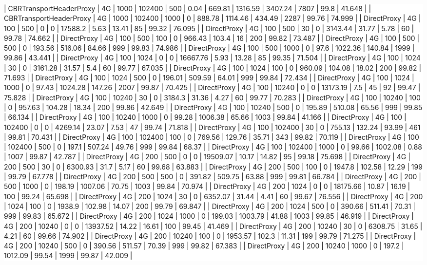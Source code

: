 |  CBRTransportHeaderProxy | 4G | 1000 | 102400 | 500 | 0.04 | 669.81 | 1316.59 | 3407.24 | 7807 | 99.8 | 41.648 |
|  CBRTransportHeaderProxy | 4G | 1000 | 102400 | 1000 | 0 | 888.78 | 1114.46 | 434.49 | 2287 | 99.76 | 74.999 |
|  DirectProxy | 4G | 100 | 500 | 0 | 0 | 17588.2 | 5.63 | 13.41 | 85 | 99.32 | 76.095 |
|  DirectProxy | 4G | 100 | 500 | 30 | 0 | 3143.44 | 31.77 | 5.78 | 60 | 99.78 | 74.662 |
|  DirectProxy | 4G | 100 | 500 | 100 | 0 | 966.43 | 103.4 | 16 | 200 | 99.82 | 73.487 |
|  DirectProxy | 4G | 100 | 500 | 500 | 0 | 193.56 | 516.06 | 84.66 | 999 | 99.83 | 74.986 |
|  DirectProxy | 4G | 100 | 500 | 1000 | 0 | 97.6 | 1022.36 | 140.84 | 1999 | 99.86 | 43.441 |
|  DirectProxy | 4G | 100 | 1024 | 0 | 0 | 16667.76 | 5.93 | 13.28 | 85 | 99.35 | 71.504 |
|  DirectProxy | 4G | 100 | 1024 | 30 | 0 | 3161.28 | 31.57 | 5.4 | 60 | 99.77 | 67.035 |
|  DirectProxy | 4G | 100 | 1024 | 100 | 0 | 960.09 | 104.08 | 18.02 | 200 | 99.82 | 71.693 |
|  DirectProxy | 4G | 100 | 1024 | 500 | 0 | 196.01 | 509.59 | 64.01 | 999 | 99.84 | 72.434 |
|  DirectProxy | 4G | 100 | 1024 | 1000 | 0 | 97.43 | 1024.28 | 147.26 | 2007 | 99.87 | 70.425 |
|  DirectProxy | 4G | 100 | 10240 | 0 | 0 | 13173.19 | 7.5 | 45 | 92 | 99.47 | 75.828 |
|  DirectProxy | 4G | 100 | 10240 | 30 | 0 | 3184.3 | 31.36 | 4.27 | 60 | 99.77 | 70.283 |
|  DirectProxy | 4G | 100 | 10240 | 100 | 0 | 957.63 | 104.28 | 18.34 | 200 | 99.86 | 42.649 |
|  DirectProxy | 4G | 100 | 10240 | 500 | 0 | 195.89 | 510.08 | 65.56 | 999 | 99.85 | 66.134 |
|  DirectProxy | 4G | 100 | 10240 | 1000 | 0 | 99.28 | 1006.38 | 65.66 | 1003 | 99.84 | 41.166 |
|  DirectProxy | 4G | 100 | 102400 | 0 | 0 | 4269.14 | 23.07 | 7.53 | 47 | 99.74 | 71.818 |
|  DirectProxy | 4G | 100 | 102400 | 30 | 0 | 755.13 | 132.24 | 93.99 | 461 | 99.81 | 70.431 |
|  DirectProxy | 4G | 100 | 102400 | 100 | 0 | 769.56 | 129.76 | 35.71 | 343 | 99.82 | 70.119 |
|  DirectProxy | 4G | 100 | 102400 | 500 | 0 | 197.1 | 507.24 | 49.76 | 999 | 99.84 | 68.37 |
|  DirectProxy | 4G | 100 | 102400 | 1000 | 0 | 99.66 | 1002.08 | 0.88 | 1007 | 99.87 | 42.787 |
|  DirectProxy | 4G | 200 | 500 | 0 | 0 | 19509.07 | 10.17 | 14.82 | 95 | 99.18 | 75.698 |
|  DirectProxy | 4G | 200 | 500 | 30 | 0 | 6300.93 | 31.7 | 5.17 | 60 | 99.68 | 63.883 |
|  DirectProxy | 4G | 200 | 500 | 100 | 0 | 1947.8 | 102.58 | 12.29 | 199 | 99.79 | 67.778 |
|  DirectProxy | 4G | 200 | 500 | 500 | 0 | 391.82 | 509.75 | 63.88 | 999 | 99.81 | 66.784 |
|  DirectProxy | 4G | 200 | 500 | 1000 | 0 | 198.19 | 1007.06 | 70.75 | 1003 | 99.84 | 70.974 |
|  DirectProxy | 4G | 200 | 1024 | 0 | 0 | 18175.66 | 10.87 | 16.19 | 100 | 99.24 | 65.698 |
|  DirectProxy | 4G | 200 | 1024 | 30 | 0 | 6352.07 | 31.44 | 4.41 | 60 | 99.67 | 76.556 |
|  DirectProxy | 4G | 200 | 1024 | 100 | 0 | 1938.9 | 102.98 | 14.07 | 200 | 99.79 | 69.847 |
|  DirectProxy | 4G | 200 | 1024 | 500 | 0 | 390.66 | 511.41 | 70.31 | 999 | 99.83 | 65.672 |
|  DirectProxy | 4G | 200 | 1024 | 1000 | 0 | 199.03 | 1003.79 | 41.88 | 1003 | 99.85 | 46.919 |
|  DirectProxy | 4G | 200 | 10240 | 0 | 0 | 13937.52 | 14.22 | 16.61 | 100 | 99.45 | 41.469 |
|  DirectProxy | 4G | 200 | 10240 | 30 | 0 | 6308.75 | 31.65 | 4.21 | 60 | 99.66 | 74.902 |
|  DirectProxy | 4G | 200 | 10240 | 100 | 0 | 1953.57 | 102.3 | 11.31 | 199 | 99.79 | 71.275 |
|  DirectProxy | 4G | 200 | 10240 | 500 | 0 | 390.56 | 511.57 | 70.39 | 999 | 99.82 | 67.383 |
|  DirectProxy | 4G | 200 | 10240 | 1000 | 0 | 197.2 | 1012.09 | 99.54 | 1999 | 99.87 | 42.009 |